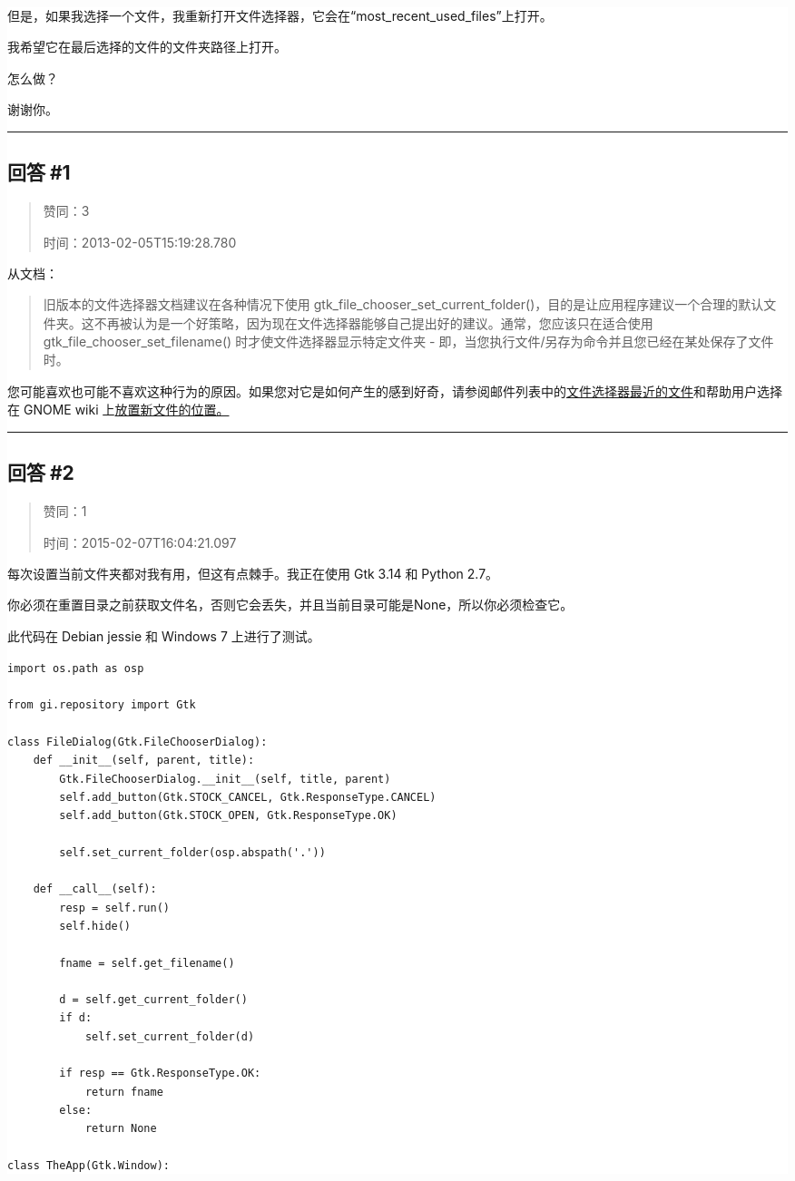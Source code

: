 但是，如果我选择一个文件，我重新打开文件选择器，它会在“most_recent_used_files”上打开。

我希望它在最后选择的文件的文件夹路径上打开。

怎么做？

谢谢你。

* * *

## 回答 #1

> 赞同：3
> 
> 时间：2013-02-05T15:19:28.780

从文档：

> 旧版本的文件选择器文档建议在各种情况下使用 gtk_file_chooser_set_current_folder()，目的是让应用程序建议一个合理的默认文件夹。这不再被认为是一个好策略，因为现在文件选择器能够自己提出好的建议。通常，您应该只在适合使用 gtk_file_chooser_set_filename() 时才使文件选择器显示特定文件夹 - 即，当您执行文件/另存为命令并且您已经在某处保存了文件时。

您可能喜欢也可能不喜欢这种行为的原因。如果您对它是如何产生的感到好奇，请参阅邮件列表中的[文件选择器最近的文件](https://mail.gnome.org/archives/gtk-devel-list/2012-November/msg00040.html)和帮助用户选择在 GNOME wiki 上[放置新文件的位置。](https://live.gnome.org/DocumentCentricGnome/Help%20the%20user%20choose%20a%20place%20to%20put%20a%20new%20file)

* * *

## 回答 #2

> 赞同：1
> 
> 时间：2015-02-07T16:04:21.097

每次设置当前文件夹都对我有用，但这有点棘手。我正在使用 Gtk 3.14 和 Python 2.7。

你必须在重置目录之前获取文件名，否则它会丢失，并且当前目录可能是None，所以你必须检查它。

此代码在 Debian jessie 和 Windows 7 上进行了测试。

```
import os.path as osp

from gi.repository import Gtk

class FileDialog(Gtk.FileChooserDialog):
    def __init__(self, parent, title):
        Gtk.FileChooserDialog.__init__(self, title, parent)
        self.add_button(Gtk.STOCK_CANCEL, Gtk.ResponseType.CANCEL)
        self.add_button(Gtk.STOCK_OPEN, Gtk.ResponseType.OK)

        self.set_current_folder(osp.abspath('.'))

    def __call__(self):
        resp = self.run()
        self.hide()

        fname = self.get_filename()

        d = self.get_current_folder()
        if d:
            self.set_current_folder(d)

        if resp == Gtk.ResponseType.OK:
            return fname
        else:
            return None

class TheApp(Gtk.Window):
```